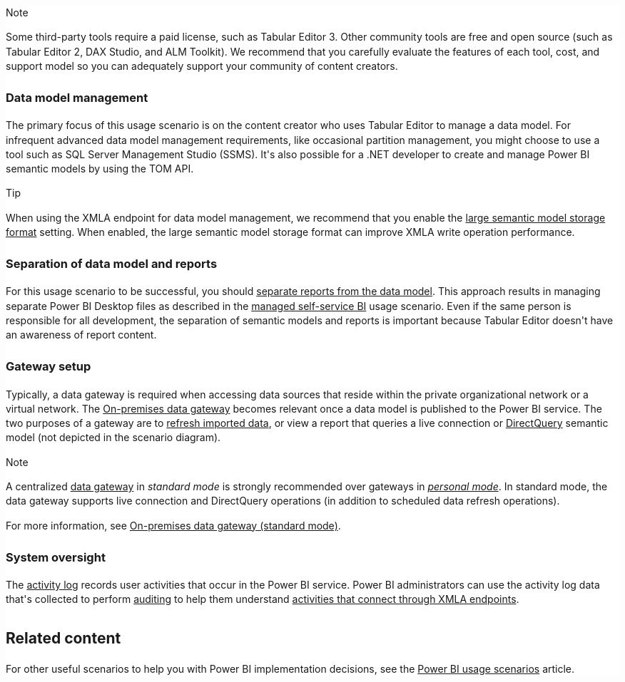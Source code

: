 > [!NOTE]
> Some third-party tools require a paid license, such as Tabular Editor 3. Other community tools are free and open source (such as Tabular Editor 2, DAX Studio, and ALM Toolkit). We recommend that you carefully evaluate the features of each tool, cost, and support model so you can adequately support your community of content creators.

### Data model management

The primary focus of this usage scenario is on the content creator who uses Tabular Editor to manage a data model. For infrequent advanced data model management requirements, like occasional partition management, you might choose to use a tool such as SQL Server Management Studio (SSMS). It's also possible for a .NET developer to create and manage Power BI semantic models by using the TOM API.

> [!TIP]
> When using the XMLA endpoint for data model management, we recommend that you enable the [large semantic model storage format](/power-bi/enterprise/service-premium-large-models) setting. When enabled, the large semantic model storage format can improve XMLA write operation performance.

### Separation of data model and reports

For this usage scenario to be successful, you should [separate reports from the data model](report-separate-from-model.md). This approach results in managing separate Power BI Desktop files as described in the [managed self-service BI](powerbi-implementation-planning-usage-scenario-managed-self-service-bi.md) usage scenario. Even if the same person is responsible for all development, the separation of semantic models and reports is important because Tabular Editor doesn't have an awareness of report content.

### Gateway setup

Typically, a data gateway is required when accessing data sources that reside within the private organizational network or a virtual network. The [On-premises data gateway](../connect-data/service-gateway-onprem.md) becomes relevant once a data model is published to the Power BI service. The two purposes of a gateway are to [refresh imported data](../connect-data/refresh-data.md), or view a report that queries a live connection or [DirectQuery](../connect-data/desktop-directquery-about.md) semantic model (not depicted in the scenario diagram).

> [!NOTE]
> A centralized [data gateway](../connect-data/service-gateway-personal-mode.md#on-premises-data-gateway-vs-on-premises-data-gateway-personal-mode) in *standard mode* is strongly recommended over gateways in *[personal mode](../connect-data/service-gateway-personal-mode.md)*. In standard mode, the data gateway supports live connection and DirectQuery operations (in addition to scheduled data refresh operations).
>
> For more information, see [On-premises data gateway (standard mode)](powerbi-implementation-planning-data-gateways.md#on-premises-data-gateway-standard-mode).

### System oversight

The [activity log](../enterprise/service-admin-auditing.md) records user activities that occur in the Power BI service. Power BI administrators can use the activity log data that's collected to perform [auditing](powerbi-implementation-planning-auditing-monitoring-overview.md) to help them understand [activities that connect through XMLA endpoints](/power-bi/enterprise/service-premium-connect-tools#audit-logs).

## Related content

For other useful scenarios to help you with Power BI implementation decisions, see the [Power BI usage scenarios](powerbi-implementation-planning-usage-scenario-overview.md) article.
